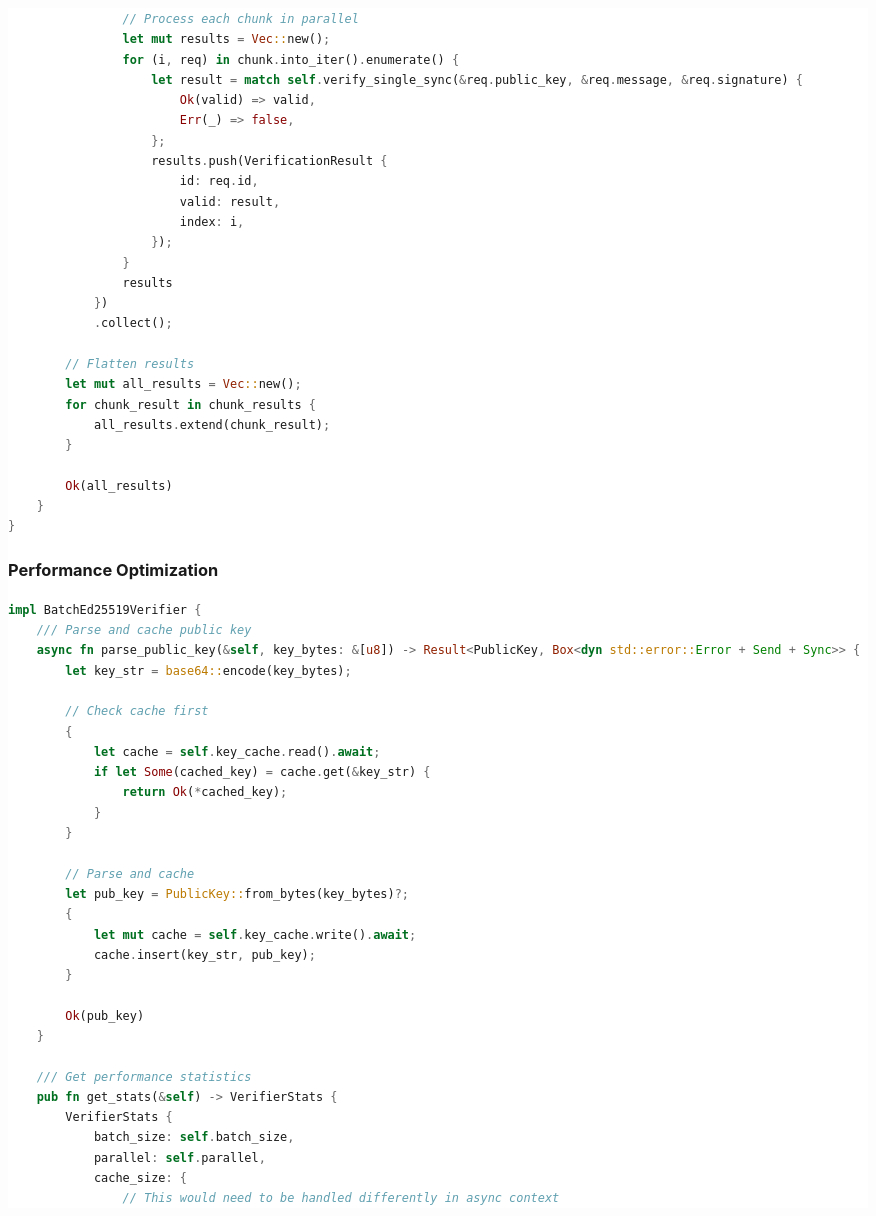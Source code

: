 ```rust
                // Process each chunk in parallel
                let mut results = Vec::new();
                for (i, req) in chunk.into_iter().enumerate() {
                    let result = match self.verify_single_sync(&req.public_key, &req.message, &req.signature) {
                        Ok(valid) => valid,
                        Err(_) => false,
                    };
                    results.push(VerificationResult {
                        id: req.id,
                        valid: result,
                        index: i,
                    });
                }
                results
            })
            .collect();
        
        // Flatten results
        let mut all_results = Vec::new();
        for chunk_result in chunk_results {
            all_results.extend(chunk_result);
        }
        
        Ok(all_results)
    }
}
```

### Performance Optimization

```rust
impl BatchEd25519Verifier {
    /// Parse and cache public key
    async fn parse_public_key(&self, key_bytes: &[u8]) -> Result<PublicKey, Box<dyn std::error::Error + Send + Sync>> {
        let key_str = base64::encode(key_bytes);
        
        // Check cache first
        {
            let cache = self.key_cache.read().await;
            if let Some(cached_key) = cache.get(&key_str) {
                return Ok(*cached_key);
            }
        }
        
        // Parse and cache
        let pub_key = PublicKey::from_bytes(key_bytes)?;
        {
            let mut cache = self.key_cache.write().await;
            cache.insert(key_str, pub_key);
        }
        
        Ok(pub_key)
    }
    
    /// Get performance statistics
    pub fn get_stats(&self) -> VerifierStats {
        VerifierStats {
            batch_size: self.batch_size,
            parallel: self.parallel,
            cache_size: {
                // This would need to be handled differently in async context
```